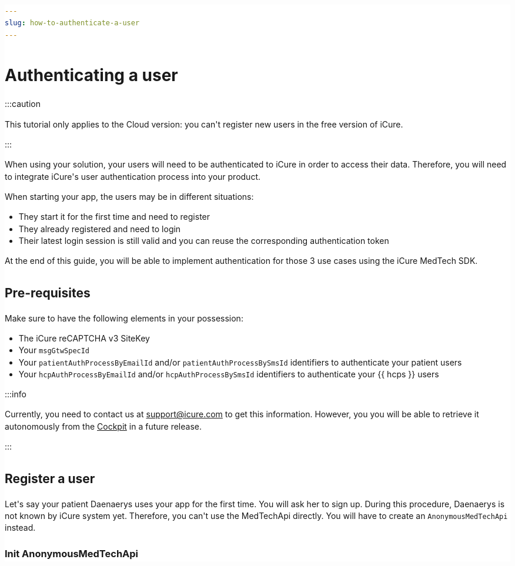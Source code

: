 ```yaml
---
slug: how-to-authenticate-a-user
---
```

# Authenticating a user

:::caution

This tutorial only applies to the Cloud version: you can't register new users in the free version of iCure.

:::

When using your solution, your users will need to be authenticated to iCure in order to access their data.
Therefore, you will need to integrate iCure's user authentication process into your product.

When starting your app, the users may be in different situations: 
- They start it for the first time and need to register
- They already registered and need to login
- Their latest login session is still valid and you can reuse the corresponding authentication token 

At the end of this guide, you will be able to implement authentication for those 3 use cases using the iCure 
MedTech SDK. 

## Pre-requisites 
Make sure to have the following elements in your possession:
- The iCure reCAPTCHA v3 SiteKey
- Your `msgGtwSpecId`
- Your `patientAuthProcessByEmailId` and/or `patientAuthProcessBySmsId` identifiers to authenticate your patient users
- Your `hcpAuthProcessByEmailId` and/or `hcpAuthProcessBySmsId` identifiers to authenticate your {{ hcps }} users

:::info

Currently, you need to contact us at support@icure.com to get this information. However, you
you will be able to retrieve it autonomously from the [Cockpit](../../../cockpit/intro)
in a future release.

:::


## Register a user 
Let's say your patient Daenaerys uses your app for the first time. You will ask her to sign up.
During this procedure, Daenaerys is not known by iCure system yet. Therefore, you can't use the MedTechApi directly. 
You will have to create an `AnonymousMedTechApi` instead.

### Init AnonymousMedTechApi
